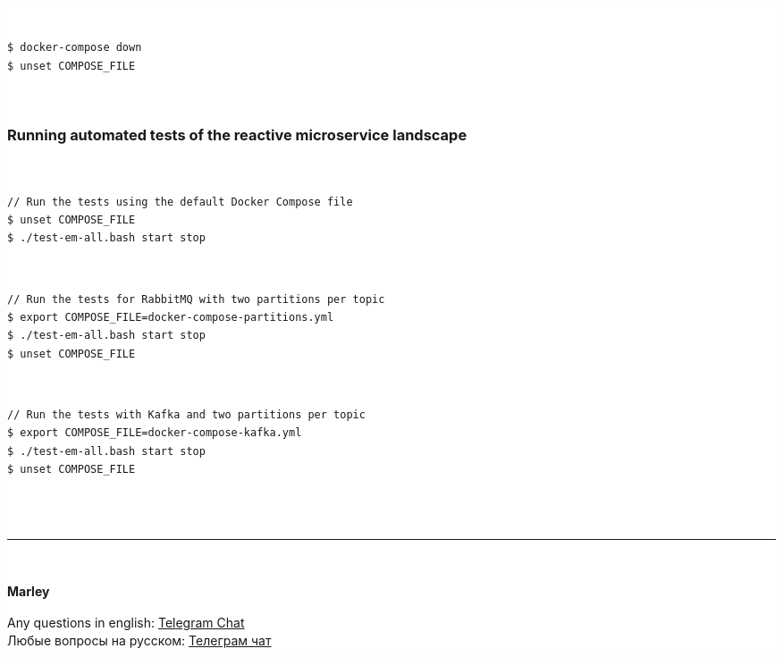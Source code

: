 <br/>

```
$ docker-compose down
$ unset COMPOSE_FILE
```

<br/>

### Running automated tests of the reactive microservice landscape

<br/>

```
// Run the tests using the default Docker Compose file
$ unset COMPOSE_FILE
$ ./test-em-all.bash start stop
```

<br/>

```
// Run the tests for RabbitMQ with two partitions per topic
$ export COMPOSE_FILE=docker-compose-partitions.yml
$ ./test-em-all.bash start stop
$ unset COMPOSE_FILE
```

<br/>

```
// Run the tests with Kafka and two partitions per topic
$ export COMPOSE_FILE=docker-compose-kafka.yml
$ ./test-em-all.bash start stop
$ unset COMPOSE_FILE
```

<br/><br/>

---

<br/>

**Marley**

Any questions in english: <a href="https://javadev.org/chat/">Telegram Chat</a>  
Любые вопросы на русском: <a href="https://javadev.ru/chat/">Телеграм чат</a>